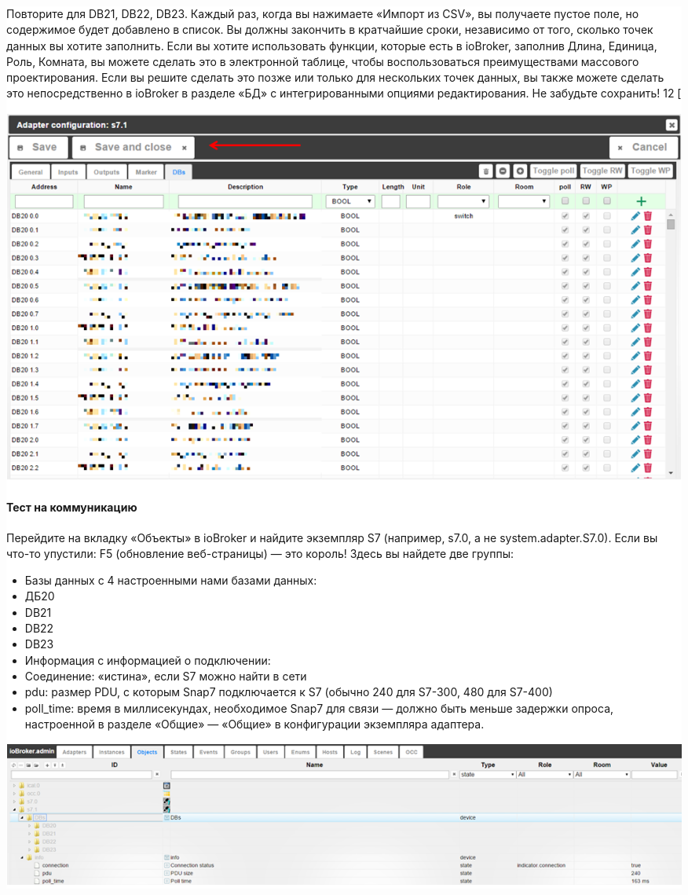 Повторите для DB21, DB22, DB23\. Каждый раз, когда вы нажимаете «Импорт из CSV», вы получаете пустое поле, но содержимое будет добавлено в список. Вы должны закончить в кратчайшие сроки, независимо от того, сколько точек данных вы хотите заполнить. Если вы хотите использовать функции, которые есть в ioBroker, заполнив Длина, Единица, Роль, Комната, вы можете сделать это в электронной таблице, чтобы воспользоваться преимуществами массового проектирования. Если вы решите сделать это позже или только для нескольких точек данных, вы также можете сделать это непосредственно в ioBroker в разделе «БД» с интегрированными опциями редактирования. Не забудьте сохранить! 12 [

![](../../../en/adapterref/iobroker.s7/img/adapter_en_s7_12.png)

#### Тест на коммуникацию
Перейдите на вкладку «Объекты» в ioBroker и найдите экземпляр S7 (например, s7.0, а не system.adapter.S7.0). Если вы что-то упустили: F5 (обновление веб-страницы) — это король! Здесь вы найдете две группы:

* Базы данных с 4 настроенными нами базами данных:
* ДБ20
* DB21
* DB22
* DB23
* Информация с информацией о подключении:
* Соединение: «истина», если S7 можно найти в сети
* pdu: размер PDU, с которым Snap7 подключается к S7 (обычно 240 для S7-300, 480 для S7-400)
* poll_time: время в миллисекундах, необходимое Snap7 для связи — должно быть меньше задержки опроса, настроенной в разделе «Общие» — «Общие» в конфигурации экземпляра адаптера.

![](../../../en/adapterref/iobroker.s7/img/adapter_en_s7_13.png)
